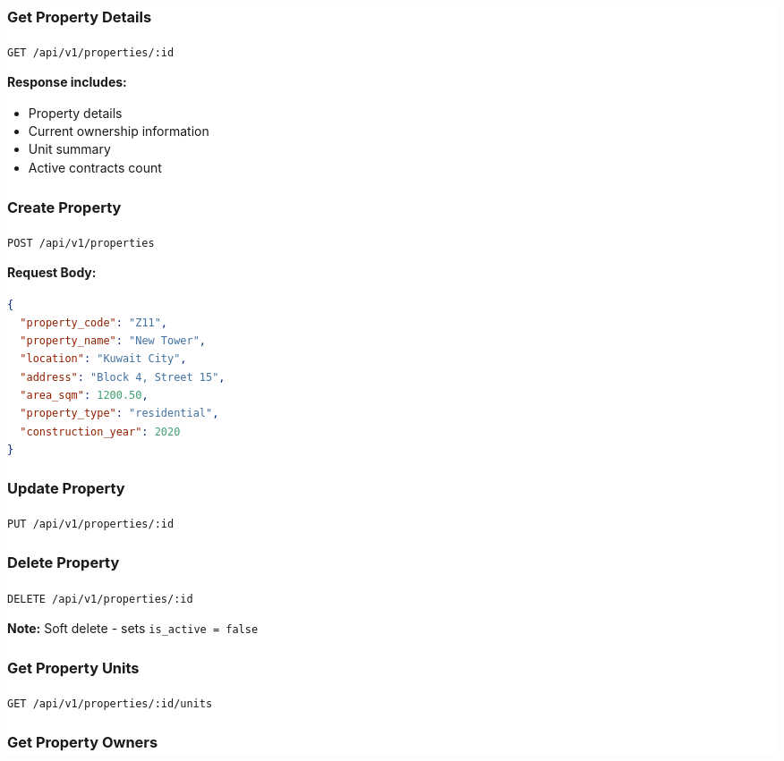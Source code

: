 ```json
```

### Get Property Details

```http
GET /api/v1/properties/:id
```

**Response includes:**
- Property details
- Current ownership information
- Unit summary
- Active contracts count

### Create Property

```http
POST /api/v1/properties
```

**Request Body:**
```json
{
  "property_code": "Z11",
  "property_name": "New Tower",
  "location": "Kuwait City",
  "address": "Block 4, Street 15",
  "area_sqm": 1200.50,
  "property_type": "residential",
  "construction_year": 2020
}
```

### Update Property

```http
PUT /api/v1/properties/:id
```

### Delete Property

```http
DELETE /api/v1/properties/:id
```

**Note:** Soft delete - sets `is_active = false`

### Get Property Units

```http
GET /api/v1/properties/:id/units
```

### Get Property Owners
